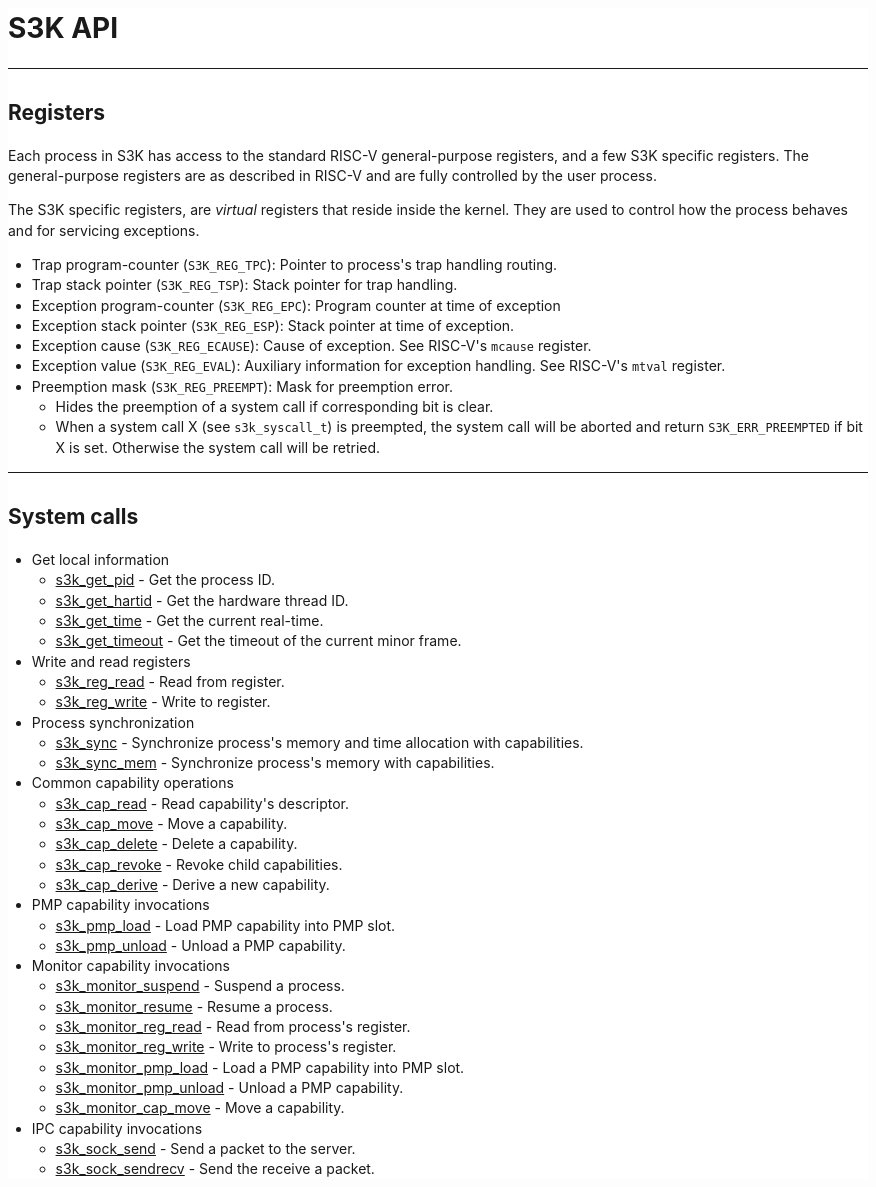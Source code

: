 # S3K API

---

## Registers

Each process in S3K has access to the standard RISC-V general-purpose
registers, and a few S3K specific registers. The general-purpose registers are
as described in RISC-V and are fully controlled by the user process.

The S3K specific registers, are *virtual* registers that reside inside the
kernel. They are used to control how the process behaves and for servicing
exceptions.

- Trap program-counter (`S3K_REG_TPC`): Pointer to process's trap handling routing.
- Trap stack pointer (`S3K_REG_TSP`): Stack pointer for trap handling.
- Exception program-counter (`S3K_REG_EPC`): Program counter at time of exception
- Exception stack pointer (`S3K_REG_ESP`): Stack pointer at time of exception.
- Exception cause (`S3K_REG_ECAUSE`): Cause of exception. See RISC-V's `mcause` register.
- Exception value (`S3K_REG_EVAL`): Auxiliary information for exception handling. See RISC-V's `mtval` register.
- Preemption mask (`S3K_REG_PREEMPT`): Mask for preemption error.
  - Hides the preemption of a system call if corresponding bit is clear.
  - When a system call X (see `s3k_syscall_t`) is preempted, the system call
    will be aborted and return `S3K_ERR_PREEMPTED` if bit X is set. Otherwise
    the system call will be retried.

---

## System calls
- Get local information
  - [s3k_get_pid](#s3k_get_pid) - Get the process ID.
  - [s3k_get_hartid](#s3k_get_hartid) - Get the hardware thread ID.
  - [s3k_get_time](#s3k_get_time) - Get the current real-time.
  - [s3k_get_timeout](#s3k_get_timeout) - Get the timeout of the current minor frame.
- Write and read registers
  - [s3k_reg_read](#s3k_reg_read) - Read from register.
  - [s3k_reg_write](#s3k_reg_write) - Write to register.
- Process synchronization
  - [s3k_sync](#s3k_sync) - Synchronize process's memory and time allocation with capabilities.
  - [s3k_sync_mem](#s3k_sync_mem) - Synchronize process's memory with capabilities.
- Common capability operations
  - [s3k_cap_read](#s3k_cap_read) - Read capability's descriptor.
  - [s3k_cap_move](#s3k_cap_move) - Move a capability.
  - [s3k_cap_delete](#s3k_cap_delete) - Delete a capability.
  - [s3k_cap_revoke](#s3k_cap_revoke) - Revoke child capabilities.
  - [s3k_cap_derive](#s3k_cap_derive) - Derive a new capability.
- PMP capability invocations
  - [s3k_pmp_load](#s3k_pmp_load) - Load PMP capability into PMP slot.
  - [s3k_pmp_unload](#s3k_pmp_load) - Unload a PMP capability.
- Monitor capability invocations
  - [s3k_monitor_suspend](#s3k_monitor_suspend) - Suspend a process.
  - [s3k_monitor_resume](#s3k_monitor_resume) - Resume a process.
  - [s3k_monitor_reg_read](#s3k_monitor_reg_read) - Read from process's register.
  - [s3k_monitor_reg_write](#s3k_monitor_reg_write) - Write to process's register.
  - [s3k_monitor_pmp_load](#s3k_monitor_pmp_load) - Load a PMP capability into PMP slot.
  - [s3k_monitor_pmp_unload](#s3k_monitor_pmp_unload) - Unload a PMP capability.
  - [s3k_monitor_cap_move](#s3k_monitor_cap_move) - Move a capability.
- IPC capability invocations
  - [s3k_sock_send](#s3k_sock_send) - Send a packet to the server.
  - [s3k_sock_sendrecv](#s3k_sock_sendrecv) - Send the receive a packet.
